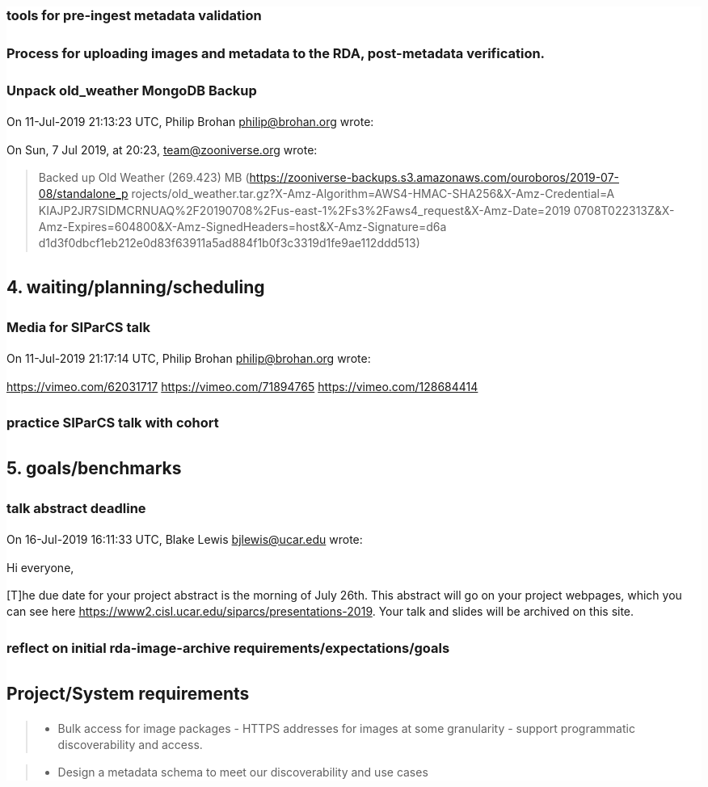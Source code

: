 ### tools for pre-ingest metadata validation
 
### Process for uploading images and metadata to the RDA, post-metadata verification.

### Unpack old_weather MongoDB Backup

On 11-Jul-2019 21:13:23 UTC, Philip Brohan <philip@brohan.org> wrote:

On Sun, 7 Jul 2019, at 20:23, team@zooniverse.org wrote:

> Backed up Old Weather (269.423) MB
> (https://zooniverse-backups.s3.amazonaws.com/ouroboros/2019-07-08/standalone_p
> rojects/old_weather.tar.gz?X-Amz-Algorithm=AWS4-HMAC-SHA256&X-Amz-Credential=A
> KIAJP2JR7SIDMCRNUAQ%2F20190708%2Fus-east-1%2Fs3%2Faws4_request&X-Amz-Date=2019
> 0708T022313Z&X-Amz-Expires=604800&X-Amz-SignedHeaders=host&X-Amz-Signature=d6a
> d1d3f0dbcf1eb212e0d83f63911a5ad884f1b0f3c3319d1fe9ae112ddd513)

## 4. waiting/planning/scheduling

### Media for SIParCS talk

On 11-Jul-2019 21:17:14 UTC,  Philip Brohan <philip@brohan.org> wrote:

https://vimeo.com/62031717
https://vimeo.com/71894765
https://vimeo.com/128684414

### practice SIParCS talk with cohort

## 5. goals/benchmarks

### talk abstract deadline
On 16-Jul-2019 16:11:33 UTC, Blake Lewis <bjlewis@ucar.edu> wrote:

Hi everyone,

[T]he due date for your project abstract is the morning of July 26th.
This abstract will go on your project webpages, which you can see here
<https://www2.cisl.ucar.edu/siparcs/presentations-2019>. Your talk and slides
will be archived on this site.

### reflect on initial rda-image-archive requirements/expectations/goals

## Project/System requirements

> - Bulk access for image packages - HTTPS addresses for images at some
> granularity - support programmatic discoverability and access.

> - Design a metadata schema to meet our discoverability and use cases
